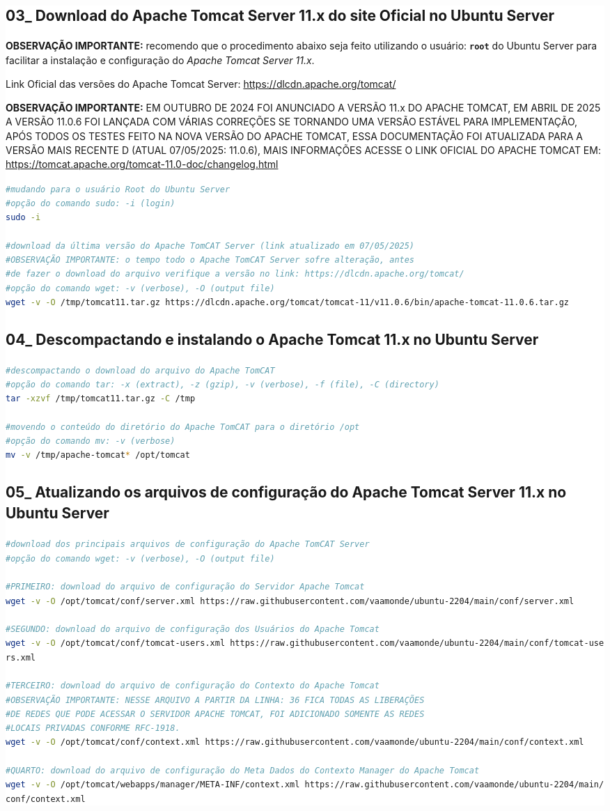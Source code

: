 ## 03_ Download do Apache Tomcat Server 11.x do site Oficial no Ubuntu Server

**OBSERVAÇÃO IMPORTANTE:** recomendo que o procedimento abaixo seja feito utilizando o usuário: __`root`__ do Ubuntu Server para facilitar a instalação e configuração do *Apache Tomcat Server 11.x*.

Link Oficial das versões do Apache Tomcat Server: https://dlcdn.apache.org/tomcat/

**OBSERVAÇÃO IMPORTANTE:** EM OUTUBRO DE 2024 FOI ANUNCIADO A VERSÃO 11.x DO APACHE TOMCAT, EM ABRIL DE 2025 A VERSÃO 11.0.6 FOI LANÇADA COM VÁRIAS CORREÇÕES SE TORNANDO UMA VERSÃO ESTÁVEL PARA IMPLEMENTAÇÃO, APÓS TODOS OS TESTES FEITO NA NOVA VERSÃO DO APACHE TOMCAT, ESSA DOCUMENTAÇÃO FOI ATUALIZADA PARA A VERSÃO MAIS RECENTE D (ATUAL 07/05/2025: 11.0.6), MAIS INFORMAÇÕES ACESSE O LINK OFICIAL DO APACHE TOMCAT EM: https://tomcat.apache.org/tomcat-11.0-doc/changelog.html


```bash
#mudando para o usuário Root do Ubuntu Server
#opção do comando sudo: -i (login)
sudo -i

#download da última versão do Apache TomCAT Server (link atualizado em 07/05/2025)
#OBSERVAÇÃO IMPORTANTE: o tempo todo o Apache TomCAT Server sofre alteração, antes
#de fazer o download do arquivo verifique a versão no link: https://dlcdn.apache.org/tomcat/
#opção do comando wget: -v (verbose), -O (output file)
wget -v -O /tmp/tomcat11.tar.gz https://dlcdn.apache.org/tomcat/tomcat-11/v11.0.6/bin/apache-tomcat-11.0.6.tar.gz
```

## 04_ Descompactando e instalando o Apache Tomcat 11.x no Ubuntu Server
```bash
#descompactando o download do arquivo do Apache TomCAT
#opção do comando tar: -x (extract), -z (gzip), -v (verbose), -f (file), -C (directory)
tar -xzvf /tmp/tomcat11.tar.gz -C /tmp

#movendo o conteúdo do diretório do Apache TomCAT para o diretório /opt
#opção do comando mv: -v (verbose)
mv -v /tmp/apache-tomcat* /opt/tomcat
```

## 05_ Atualizando os arquivos de configuração do Apache Tomcat Server 11.x no Ubuntu Server
```bash
#download dos principais arquivos de configuração do Apache TomCAT Server
#opção do comando wget: -v (verbose), -O (output file)

#PRIMEIRO: download do arquivo de configuração do Servidor Apache Tomcat
wget -v -O /opt/tomcat/conf/server.xml https://raw.githubusercontent.com/vaamonde/ubuntu-2204/main/conf/server.xml

#SEGUNDO: download do arquivo de configuração dos Usuários do Apache Tomcat
wget -v -O /opt/tomcat/conf/tomcat-users.xml https://raw.githubusercontent.com/vaamonde/ubuntu-2204/main/conf/tomcat-users.xml

#TERCEIRO: download do arquivo de configuração do Contexto do Apache Tomcat
#OBSERVAÇÃO IMPORTANTE: NESSE ARQUIVO A PARTIR DA LINHA: 36 FICA TODAS AS LIBERAÇÕES
#DE REDES QUE PODE ACESSAR O SERVIDOR APACHE TOMCAT, FOI ADICIONADO SOMENTE AS REDES
#LOCAIS PRIVADAS CONFORME RFC-1918.
wget -v -O /opt/tomcat/conf/context.xml https://raw.githubusercontent.com/vaamonde/ubuntu-2204/main/conf/context.xml

#QUARTO: download do arquivo de configuração do Meta Dados do Contexto Manager do Apache Tomcat
wget -v -O /opt/tomcat/webapps/manager/META-INF/context.xml https://raw.githubusercontent.com/vaamonde/ubuntu-2204/main/conf/context.xml
```